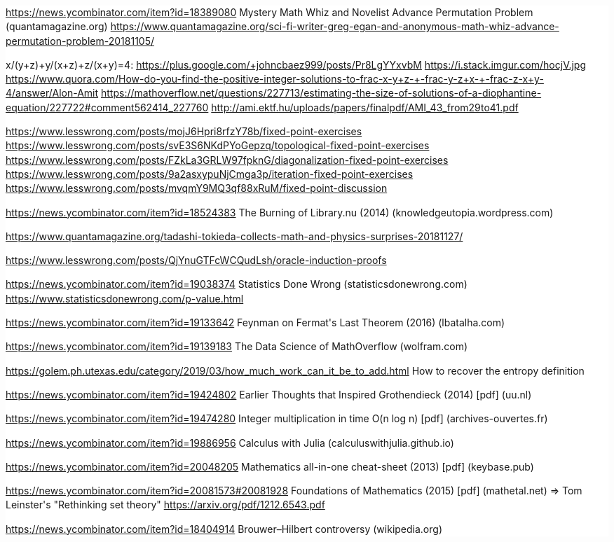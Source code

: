 https://news.ycombinator.com/item?id=18389080
Mystery Math Whiz and Novelist Advance Permutation Problem (quantamagazine.org)
https://www.quantamagazine.org/sci-fi-writer-greg-egan-and-anonymous-math-whiz-advance-permutation-problem-20181105/

x/(y+z)+y/(x+z)+z/(x+y)=4:
https://plus.google.com/+johncbaez999/posts/Pr8LgYYxvbM
https://i.stack.imgur.com/hocjV.jpg
https://www.quora.com/How-do-you-find-the-positive-integer-solutions-to-frac-x-y+z-+-frac-y-z+x-+-frac-z-x+y-4/answer/Alon-Amit
https://mathoverflow.net/questions/227713/estimating-the-size-of-solutions-of-a-diophantine-equation/227722#comment562414_227760
http://ami.ektf.hu/uploads/papers/finalpdf/AMI_43_from29to41.pdf

https://www.lesswrong.com/posts/mojJ6Hpri8rfzY78b/fixed-point-exercises
https://www.lesswrong.com/posts/svE3S6NKdPYoGepzq/topological-fixed-point-exercises
https://www.lesswrong.com/posts/FZkLa3GRLW97fpknG/diagonalization-fixed-point-exercises
https://www.lesswrong.com/posts/9a2asxypuNjCmga3p/iteration-fixed-point-exercises
https://www.lesswrong.com/posts/mvqmY9MQ3qf88xRuM/fixed-point-discussion

https://news.ycombinator.com/item?id=18524383
The Burning of Library.nu (2014) (knowledgeutopia.wordpress.com)

https://www.quantamagazine.org/tadashi-tokieda-collects-math-and-physics-surprises-20181127/

https://www.lesswrong.com/posts/QjYnuGTFcWCQudLsh/oracle-induction-proofs

https://news.ycombinator.com/item?id=19038374
Statistics Done Wrong (statisticsdonewrong.com)
https://www.statisticsdonewrong.com/p-value.html

https://news.ycombinator.com/item?id=19133642
Feynman on Fermat's Last Theorem (2016) (lbatalha.com)

https://news.ycombinator.com/item?id=19139183
The Data Science of MathOverflow (wolfram.com)

https://golem.ph.utexas.edu/category/2019/03/how_much_work_can_it_be_to_add.html
How to recover the entropy definition

https://news.ycombinator.com/item?id=19424802
Earlier Thoughts that Inspired Grothendieck (2014) [pdf] (uu.nl)

https://news.ycombinator.com/item?id=19474280
Integer multiplication in time O(n log n) [pdf] (archives-ouvertes.fr)

https://news.ycombinator.com/item?id=19886956
Calculus with Julia (calculuswithjulia.github.io)

https://news.ycombinator.com/item?id=20048205
Mathematics all-in-one cheat-sheet (2013) [pdf] (keybase.pub)

https://news.ycombinator.com/item?id=20081573#20081928
Foundations of Mathematics (2015) [pdf] (mathetal.net)
=> Tom Leinster's "Rethinking set theory" https://arxiv.org/pdf/1212.6543.pdf

https://news.ycombinator.com/item?id=18404914
Brouwer–Hilbert controversy (wikipedia.org)
